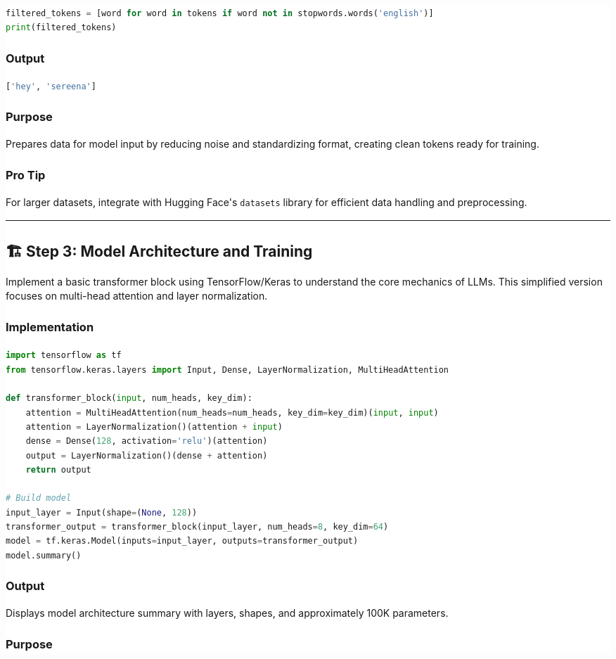 ```python
filtered_tokens = [word for word in tokens if word not in stopwords.words('english')]
print(filtered_tokens)
```

### Output

```python
['hey', 'sereena']
```

### Purpose

Prepares data for model input by reducing noise and standardizing format, creating clean tokens ready for training.

### Pro Tip

For larger datasets, integrate with Hugging Face's `datasets` library for efficient data handling and preprocessing.

---

## 🏗️ Step 3: Model Architecture and Training

Implement a basic transformer block using TensorFlow/Keras to understand the core mechanics of LLMs. This simplified version focuses on multi-head attention and layer normalization.

### Implementation

```python
import tensorflow as tf
from tensorflow.keras.layers import Input, Dense, LayerNormalization, MultiHeadAttention

def transformer_block(input, num_heads, key_dim):
    attention = MultiHeadAttention(num_heads=num_heads, key_dim=key_dim)(input, input)
    attention = LayerNormalization()(attention + input)
    dense = Dense(128, activation='relu')(attention)
    output = LayerNormalization()(dense + attention)
    return output

# Build model
input_layer = Input(shape=(None, 128))
transformer_output = transformer_block(input_layer, num_heads=8, key_dim=64)
model = tf.keras.Model(inputs=input_layer, outputs=transformer_output)
model.summary()
```

### Output

Displays model architecture summary with layers, shapes, and approximately 100K parameters.

### Purpose
